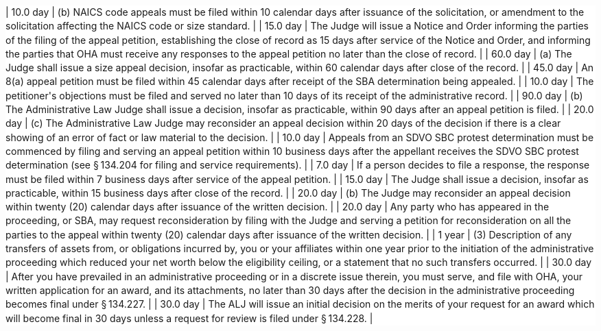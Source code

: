 | 10.0 day   | (b) NAICS code appeals must be filed within 10 calendar days after issuance of the solicitation, or amendment to the solicitation affecting the NAICS code or size standard.                                                                                                                                                                                                     |
| 15.0 day   | The Judge will issue a Notice and Order informing the parties of the filing of the appeal petition, establishing the close of record as 15 days after service of the Notice and Order, and informing the parties that OHA must receive any responses to the appeal petition no later than the close of record.                                                                   |
| 60.0 day   | (a) The Judge shall issue a size appeal decision, insofar as practicable, within 60 calendar days after close of the record.                                                                                                                                                                                                                                                     |
| 45.0 day   | An 8(a) appeal petition must be filed within 45 calendar days after receipt of the SBA determination being appealed.                                                                                                                                                                                                                                                             |
| 10.0 day   | The petitioner's objections must be filed and served no later than 10 days of its receipt of the administrative record.                                                                                                                                                                                                                                                          |
| 90.0 day   | (b) The Administrative Law Judge shall issue a decision, insofar as practicable, within 90 days after an appeal petition is filed.                                                                                                                                                                                                                                               |
| 20.0 day   | (c) The Administrative Law Judge may reconsider an appeal decision within 20 days of the decision if there is a clear showing of an error of fact or law material to the decision.                                                                                                                                                                                               |
| 10.0 day   | Appeals from an SDVO SBC protest determination must be commenced by filing and serving an appeal petition within 10 business days after the appellant receives the SDVO SBC protest determination (see &#167;&#8201;134.204 for filing and service requirements).                                                                                                                |
| 7.0 day    | If a person decides to file a response, the response must be filed within 7 business days after service of the appeal petition.                                                                                                                                                                                                                                                  |
| 15.0 day   | The Judge shall issue a decision, insofar as practicable, within 15 business days after close of the record.                                                                                                                                                                                                                                                                     |
| 20.0 day   | (b) The Judge may reconsider an appeal decision within twenty (20) calendar days after issuance of the written decision.                                                                                                                                                                                                                                                         |
| 20.0 day   | Any party who has appeared in the proceeding, or SBA, may request reconsideration by filing with the Judge and serving a petition for reconsideration on all the parties to the appeal within twenty (20) calendar days after issuance of the written decision.                                                                                                                  |
| 1 year     | (3) Description of any transfers of assets from, or obligations incurred by, you or your affiliates within one year prior to the initiation of the administrative proceeding which reduced your net worth below the eligibility ceiling, or a statement that no such transfers occurred.                                                                                         |
| 30.0 day   | After you have prevailed in an administrative proceeding or in a discrete issue therein, you must serve, and file with OHA, your written application for an award, and its attachments, no later than 30 days after the decision in the administrative proceeding becomes final under &#167;&#8201;134.227.                                                                      |
| 30.0 day   | The ALJ will issue an initial decision on the merits of your request for an award which will become final in 30 days unless a request for review is filed under &#167;&#8201;134.228.                                                                                                                                                                                            |